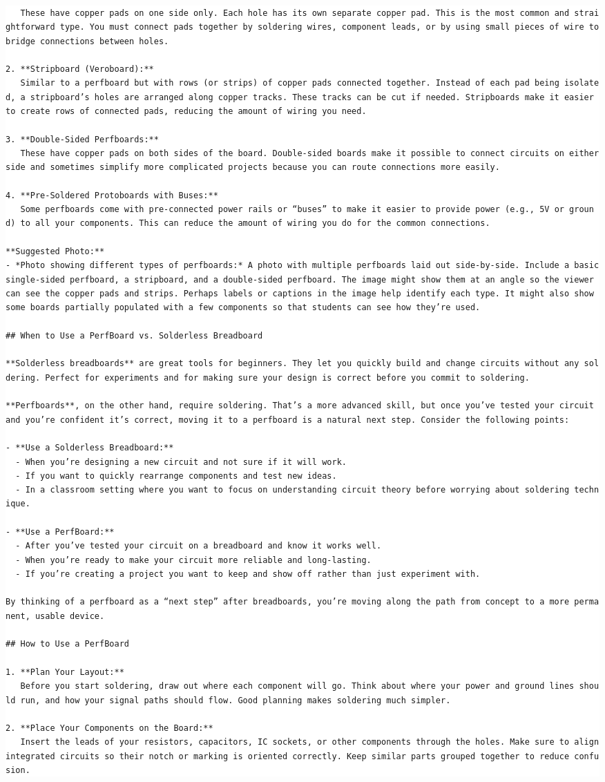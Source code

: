``` prompt "Prompt Text"
   These have copper pads on one side only. Each hole has its own separate copper pad. This is the most common and straightforward type. You must connect pads together by soldering wires, component leads, or by using small pieces of wire to bridge connections between holes.

2. **Stripboard (Veroboard):**  
   Similar to a perfboard but with rows (or strips) of copper pads connected together. Instead of each pad being isolated, a stripboard’s holes are arranged along copper tracks. These tracks can be cut if needed. Stripboards make it easier to create rows of connected pads, reducing the amount of wiring you need.

3. **Double-Sided Perfboards:**  
   These have copper pads on both sides of the board. Double-sided boards make it possible to connect circuits on either side and sometimes simplify more complicated projects because you can route connections more easily.

4. **Pre-Soldered Protoboards with Buses:**  
   Some perfboards come with pre-connected power rails or “buses” to make it easier to provide power (e.g., 5V or ground) to all your components. This can reduce the amount of wiring you do for the common connections.

**Suggested Photo:**
- *Photo showing different types of perfboards:* A photo with multiple perfboards laid out side-by-side. Include a basic single-sided perfboard, a stripboard, and a double-sided perfboard. The image might show them at an angle so the viewer can see the copper pads and strips. Perhaps labels or captions in the image help identify each type. It might also show some boards partially populated with a few components so that students can see how they’re used.

## When to Use a PerfBoard vs. Solderless Breadboard

**Solderless breadboards** are great tools for beginners. They let you quickly build and change circuits without any soldering. Perfect for experiments and for making sure your design is correct before you commit to soldering.

**Perfboards**, on the other hand, require soldering. That’s a more advanced skill, but once you’ve tested your circuit and you’re confident it’s correct, moving it to a perfboard is a natural next step. Consider the following points:

- **Use a Solderless Breadboard:**  
  - When you’re designing a new circuit and not sure if it will work.  
  - If you want to quickly rearrange components and test new ideas.  
  - In a classroom setting where you want to focus on understanding circuit theory before worrying about soldering technique.

- **Use a PerfBoard:**  
  - After you’ve tested your circuit on a breadboard and know it works well.  
  - When you’re ready to make your circuit more reliable and long-lasting.  
  - If you’re creating a project you want to keep and show off rather than just experiment with.

By thinking of a perfboard as a “next step” after breadboards, you’re moving along the path from concept to a more permanent, usable device.

## How to Use a PerfBoard

1. **Plan Your Layout:**  
   Before you start soldering, draw out where each component will go. Think about where your power and ground lines should run, and how your signal paths should flow. Good planning makes soldering much simpler.

2. **Place Your Components on the Board:**  
   Insert the leads of your resistors, capacitors, IC sockets, or other components through the holes. Make sure to align integrated circuits so their notch or marking is oriented correctly. Keep similar parts grouped together to reduce confusion.

```